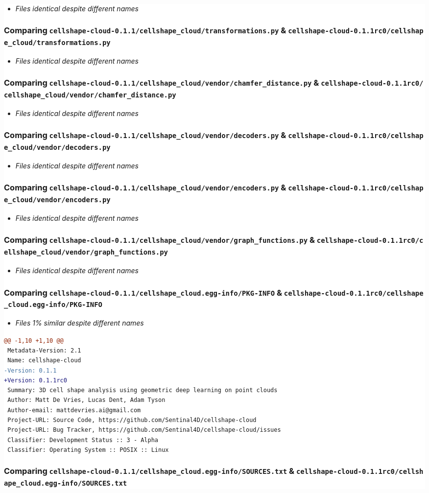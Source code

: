  * *Files identical despite different names*

### Comparing `cellshape-cloud-0.1.1/cellshape_cloud/transformations.py` & `cellshape-cloud-0.1.1rc0/cellshape_cloud/transformations.py`

 * *Files identical despite different names*

### Comparing `cellshape-cloud-0.1.1/cellshape_cloud/vendor/chamfer_distance.py` & `cellshape-cloud-0.1.1rc0/cellshape_cloud/vendor/chamfer_distance.py`

 * *Files identical despite different names*

### Comparing `cellshape-cloud-0.1.1/cellshape_cloud/vendor/decoders.py` & `cellshape-cloud-0.1.1rc0/cellshape_cloud/vendor/decoders.py`

 * *Files identical despite different names*

### Comparing `cellshape-cloud-0.1.1/cellshape_cloud/vendor/encoders.py` & `cellshape-cloud-0.1.1rc0/cellshape_cloud/vendor/encoders.py`

 * *Files identical despite different names*

### Comparing `cellshape-cloud-0.1.1/cellshape_cloud/vendor/graph_functions.py` & `cellshape-cloud-0.1.1rc0/cellshape_cloud/vendor/graph_functions.py`

 * *Files identical despite different names*

### Comparing `cellshape-cloud-0.1.1/cellshape_cloud.egg-info/PKG-INFO` & `cellshape-cloud-0.1.1rc0/cellshape_cloud.egg-info/PKG-INFO`

 * *Files 1% similar despite different names*

```diff
@@ -1,10 +1,10 @@
 Metadata-Version: 2.1
 Name: cellshape-cloud
-Version: 0.1.1
+Version: 0.1.1rc0
 Summary: 3D cell shape analysis using geometric deep learning on point clouds
 Author: Matt De Vries, Lucas Dent, Adam Tyson
 Author-email: mattdevries.ai@gmail.com
 Project-URL: Source Code, https://github.com/Sentinal4D/cellshape-cloud
 Project-URL: Bug Tracker, https://github.com/Sentinal4D/cellshape-cloud/issues
 Classifier: Development Status :: 3 - Alpha
 Classifier: Operating System :: POSIX :: Linux
```

### Comparing `cellshape-cloud-0.1.1/cellshape_cloud.egg-info/SOURCES.txt` & `cellshape-cloud-0.1.1rc0/cellshape_cloud.egg-info/SOURCES.txt`
